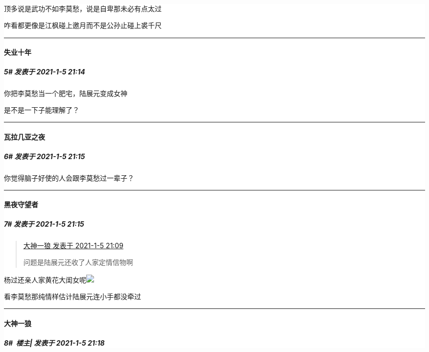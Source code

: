 顶多说是武功不如李莫愁，说是自卑那未必有点太过

咋看都更像是江枫碰上邀月而不是公孙止碰上裘千尺







*****

####  失业十年  
##### 5#       发表于 2021-1-5 21:14




你把李莫愁当一个肥宅，陆展元变成女神

是不是一下子能理解了？







*****

####  瓦拉几亚之夜  
##### 6#       发表于 2021-1-5 21:15




你觉得脑子好使的人会跟李莫愁过一辈子？







*****

####  黑夜守望者  
##### 7#       发表于 2021-1-5 21:15



<blockquote><a href="httphttps://bbs.saraba1st.com/2b/forum.php?mod=redirect&amp;goto=findpost&amp;pid=49948584&amp;ptid=1981380" target="_blank">大神一狼 发表于 2021-1-5 21:09</a>

问题是陆展元还收了人家定情信物啊</blockquote>
杨过还亲人家黄花大闺女呢<img src="https://static.saraba1st.com/image/smiley/face2017/020.png" referrerpolicy="no-referrer">

看李莫愁那纯情样估计陆展元连小手都没牵过







*****

####  大神一狼  
##### 8#         楼主| 发表于 2021-1-5 21:18
